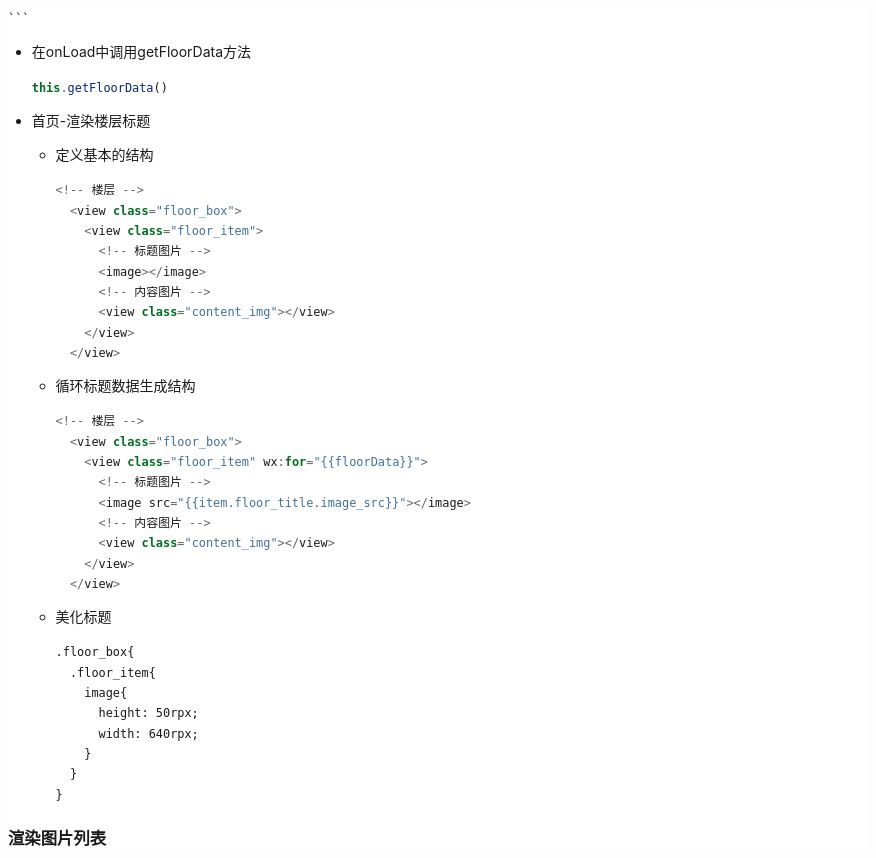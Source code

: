     ```

  + 在onLoad中调用getFloorData方法

    ```javascript
    this.getFloorData()
    
    ```

- 首页-渲染楼层标题

  + 定义基本的结构

    ```javascript
    <!-- 楼层 -->
      <view class="floor_box">
        <view class="floor_item">
          <!-- 标题图片 -->
          <image></image>
          <!-- 内容图片 -->
          <view class="content_img"></view>
        </view>
      </view>
    
    ```

  + 循环标题数据生成结构

    ```javascript
    <!-- 楼层 -->
      <view class="floor_box">
        <view class="floor_item" wx:for="{{floorData}}">
          <!-- 标题图片 -->
          <image src="{{item.floor_title.image_src}}"></image>
          <!-- 内容图片 -->
          <view class="content_img"></view>
        </view>
      </view>
    
    ```

  + 美化标题

    ```
    .floor_box{
      .floor_item{
        image{
          height: 50rpx;
          width: 640rpx;
        }
      }
    }
    
    ```

### 渲染图片列表
